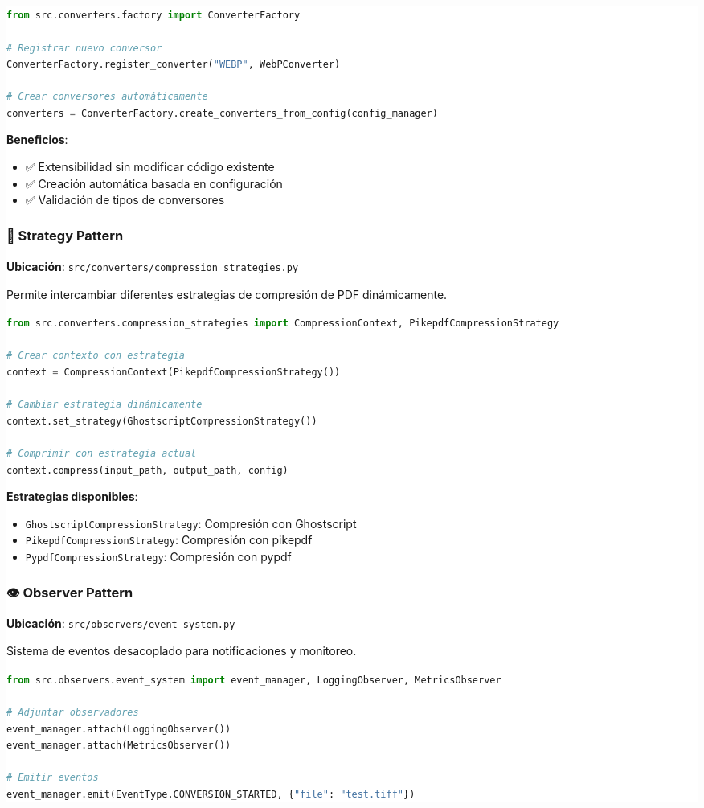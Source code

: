 ```python
from src.converters.factory import ConverterFactory

# Registrar nuevo conversor
ConverterFactory.register_converter("WEBP", WebPConverter)

# Crear conversores automáticamente
converters = ConverterFactory.create_converters_from_config(config_manager)
```

**Beneficios**:
- ✅ Extensibilidad sin modificar código existente
- ✅ Creación automática basada en configuración
- ✅ Validación de tipos de conversores

### 🎯 Strategy Pattern

**Ubicación**: `src/converters/compression_strategies.py`

Permite intercambiar diferentes estrategias de compresión de PDF dinámicamente.

```python
from src.converters.compression_strategies import CompressionContext, PikepdfCompressionStrategy

# Crear contexto con estrategia
context = CompressionContext(PikepdfCompressionStrategy())

# Cambiar estrategia dinámicamente
context.set_strategy(GhostscriptCompressionStrategy())

# Comprimir con estrategia actual
context.compress(input_path, output_path, config)
```

**Estrategias disponibles**:
- `GhostscriptCompressionStrategy`: Compresión con Ghostscript
- `PikepdfCompressionStrategy`: Compresión con pikepdf
- `PypdfCompressionStrategy`: Compresión con pypdf

### 👁️ Observer Pattern

**Ubicación**: `src/observers/event_system.py`

Sistema de eventos desacoplado para notificaciones y monitoreo.

```python
from src.observers.event_system import event_manager, LoggingObserver, MetricsObserver

# Adjuntar observadores
event_manager.attach(LoggingObserver())
event_manager.attach(MetricsObserver())

# Emitir eventos
event_manager.emit(EventType.CONVERSION_STARTED, {"file": "test.tiff"})
```
